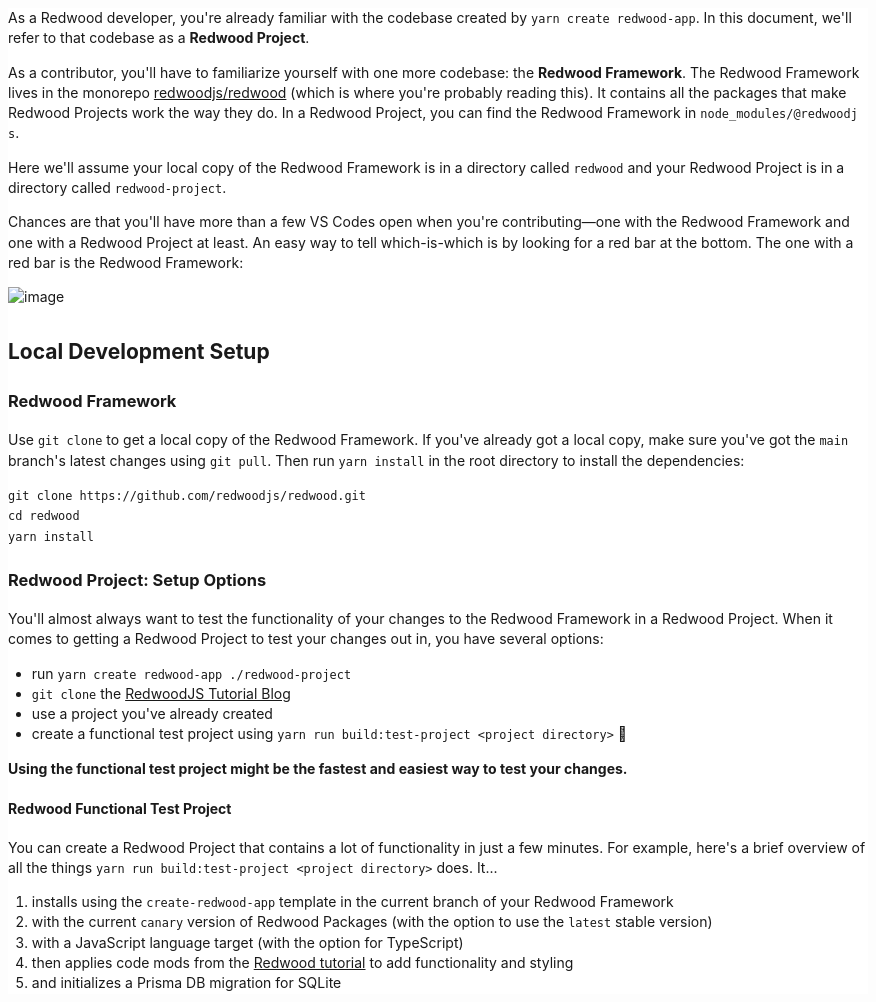 As a Redwood developer, you're already familiar with the codebase created by `yarn create redwood-app`. In this document, we'll refer to that codebase as a **Redwood Project**.

As a contributor, you'll have to familiarize yourself with one more codebase: the **Redwood Framework**. The Redwood Framework lives in the monorepo [redwoodjs/redwood](https://github.com/redwoodjs/redwood) (which is where you're probably reading this). It contains all the packages that make Redwood Projects work the way they do. In a Redwood Project, you can find the Redwood Framework in `node_modules/@redwoodjs`.

Here we'll assume your local copy of the Redwood Framework is in a directory called `redwood` and your Redwood Project is in a directory called `redwood-project`.

Chances are that you'll have more than a few VS Codes open when you're contributing—one with the Redwood Framework and one with a Redwood Project at least. An easy way to tell which-is-which is by looking for a red bar at the bottom. The one with a red bar is the Redwood Framework:

![image](https://user-images.githubusercontent.com/32992335/130697522-313317f8-21e5-4f71-8b8e-9690dbad412a.png)

## Local Development Setup

### Redwood Framework

Use `git clone` to get a local copy of the Redwood Framework. If you've already got a local copy, make sure you've got the `main` branch's latest changes using `git pull`. Then run `yarn install` in the root directory to install the dependencies:

```terminal
git clone https://github.com/redwoodjs/redwood.git
cd redwood
yarn install
```

### Redwood Project: Setup Options

You'll almost always want to test the functionality of your changes to the Redwood Framework in a Redwood Project. When it comes to getting a Redwood Project to test your changes out in, you have several options:

- run `yarn create redwood-app ./redwood-project`
- `git clone` the [RedwoodJS Tutorial Blog](https://github.com/redwoodjs/redwood-tutorial)
- use a project you've already created
- create a functional test project using `yarn run build:test-project <project directory>`  👀

**Using the functional test project might be the fastest and easiest way to test your changes.**

#### Redwood Functional Test Project

You can create a Redwood Project that contains a lot of functionality in just a few minutes. For example, here's a brief overview of all the things `yarn run build:test-project <project directory>` does. It...

1. installs using the `create-redwood-app` template in the current branch of your Redwood Framework
2. with the current `canary` version of Redwood Packages (with the option to use the `latest` stable version)
3. with a JavaScript language target (with the option for TypeScript)
4. then applies code mods from the [Redwood tutorial](https://learn.redwoodjs.com/docs/tutorial/welcome-to-redwood/) to add functionality and styling
5. and initializes a Prisma DB migration for SQLite
